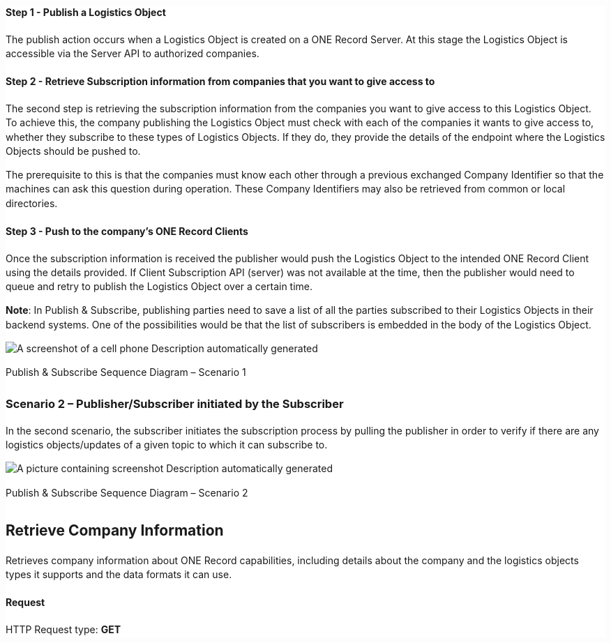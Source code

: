 #### **Step 1 - Publish a Logistics Object**

The publish action occurs when a Logistics Object is created on a ONE Record Server. At this stage the Logistics Object is accessible via the Server API to authorized companies.

#### **Step 2 - Retrieve Subscription information from companies that you want to give access to**

The second step is retrieving the subscription information from the companies you want to give access to this Logistics Object. To achieve this, the company publishing the Logistics Object must check with each of the companies it wants to give access to, whether they subscribe to these types of Logistics Objects. If they do, they provide the details of the endpoint where the Logistics Objects should be pushed to. 

The prerequisite to this is that the companies must know each other through a previous exchanged Company Identifier so that the machines can ask this question during operation. These Company Identifiers may also be retrieved from common or local directories.

#### **Step 3 - Push to the company’s ONE Record Clients**

Once the subscription information is received the publisher would push the Logistics Object to the intended ONE Record Client using the details provided. If Client Subscription API (server) was not available at the time, then the publisher would need to queue and retry to publish the Logistics Object over a certain time.

**Note**: In Publish & Subscribe, publishing parties need to save a list of all the parties subscribed to their Logistics Objects in their backend systems. One of the possibilities would be that the list of subscribers is embedded in the body of the Logistics Object.

![A screenshot of a cell phone  Description automatically generated](file:////Users/henkmulder/Library/Group%20Containers/UBF8T346G9.Office/TemporaryItems/msohtmlclip/clip_image002.png)

 

Publish & Subscribe Sequence Diagram – Scenario 1

### Scenario 2 – Publisher/Subscriber initiated by the Subscriber

In the second scenario, the subscriber initiates the subscription process by pulling the publisher in order to verify if there are any logistics objects/updates of a given topic to which it can subscribe to.

![A picture containing screenshot  Description automatically generated](file:////Users/henkmulder/Library/Group%20Containers/UBF8T346G9.Office/TemporaryItems/msohtmlclip/clip_image003.png)

Publish & Subscribe Sequence Diagram – Scenario 2

## Retrieve Company Information

Retrieves company information about ONE Record capabilities, including details about the company and the logistics objects types it supports and the data formats it can use.

#### Request

HTTP Request type: **GET**
